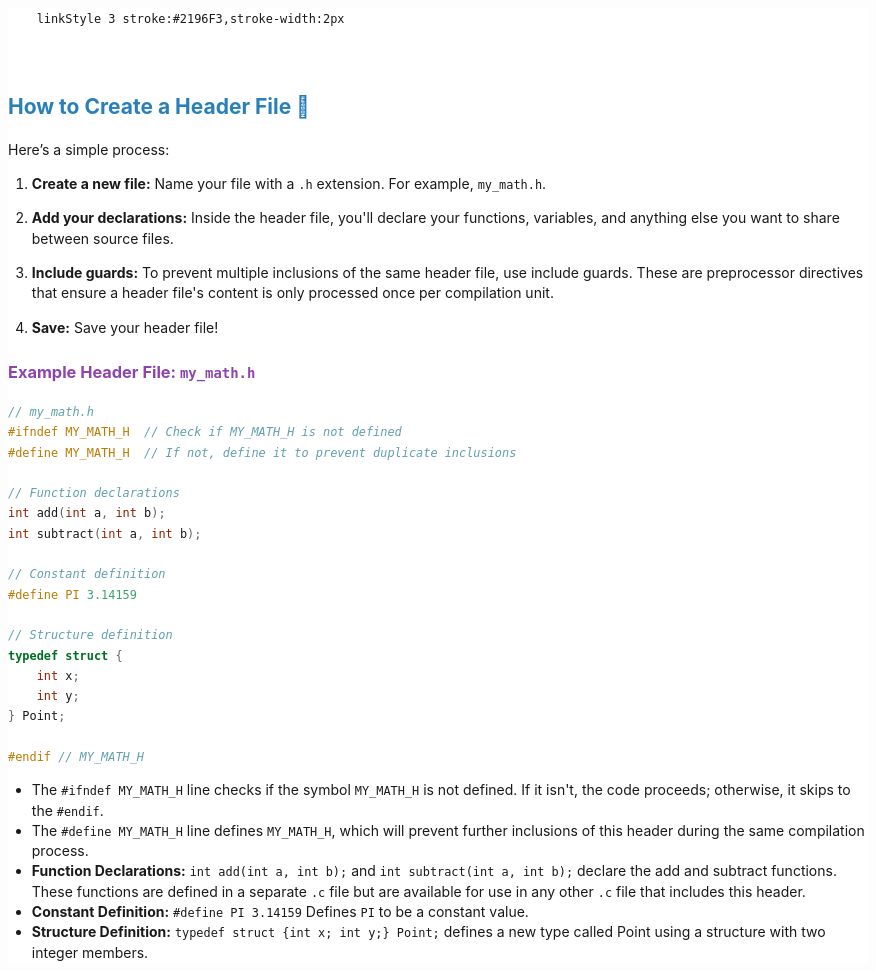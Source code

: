 ```mermaid
    linkStyle 3 stroke:#2196F3,stroke-width:2px

```

<br>

## <span style="color:#2980b9">How to Create a Header File 📝</span>

Here’s a simple process:

1. **Create a new file:** Name your file with a `.h` extension. For example, `my_math.h`.

2. **Add your declarations:** Inside the header file, you'll declare your functions, variables, and anything else you want to share between source files.

3. **Include guards:** To prevent multiple inclusions of the same header file, use include guards. These are preprocessor directives that ensure a header file's content is only processed once per compilation unit.

4. **Save:** Save your header file!

### <span style="color:#8e44ad">Example Header File: `my_math.h`</span>

```c
// my_math.h
#ifndef MY_MATH_H  // Check if MY_MATH_H is not defined
#define MY_MATH_H  // If not, define it to prevent duplicate inclusions

// Function declarations
int add(int a, int b);
int subtract(int a, int b);

// Constant definition
#define PI 3.14159

// Structure definition
typedef struct {
    int x;
    int y;
} Point;

#endif // MY_MATH_H
```

- The `#ifndef MY_MATH_H` line checks if the symbol `MY_MATH_H` is not defined. If it isn't, the code proceeds; otherwise, it skips to the `#endif`.
- The `#define MY_MATH_H` line defines `MY_MATH_H`, which will prevent further inclusions of this header during the same compilation process.
- **Function Declarations:** `int add(int a, int b);` and `int subtract(int a, int b);` declare the add and subtract functions. These functions are defined in a separate `.c` file but are available for use in any other `.c` file that includes this header.
- **Constant Definition:** `#define PI 3.14159` Defines `PI` to be a constant value.
- **Structure Definition:** `typedef struct {int x; int y;} Point;` defines a new type called Point using a structure with two integer members.
